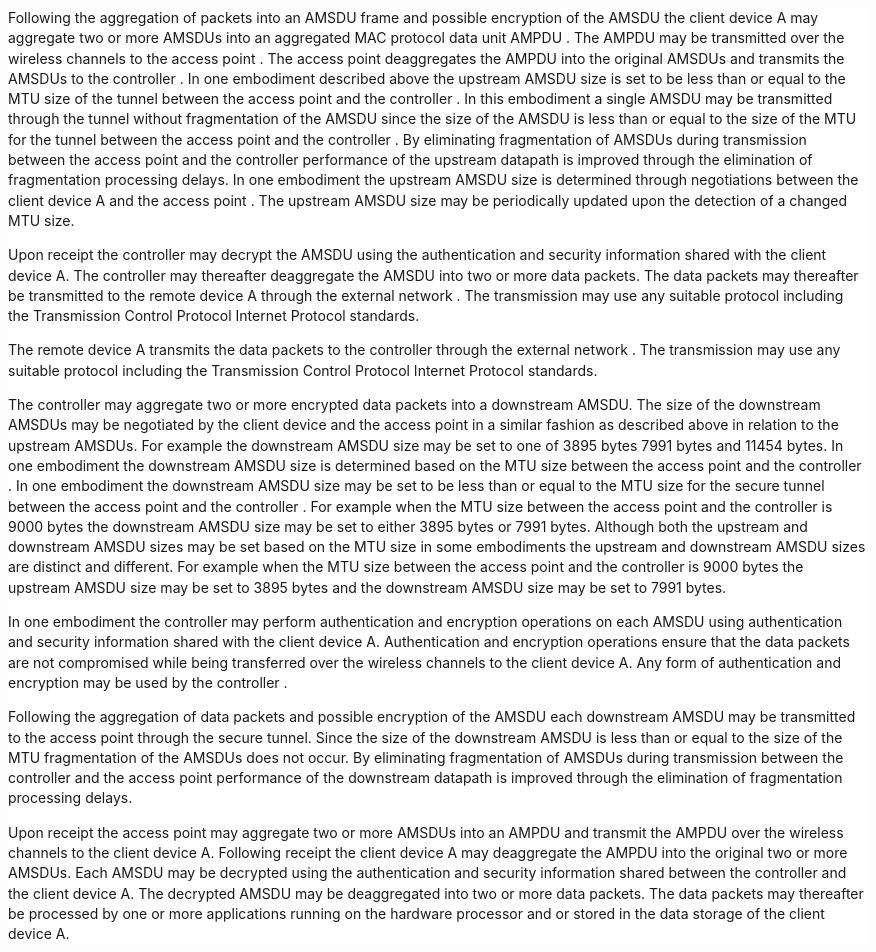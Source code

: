 Following the aggregation of packets into an AMSDU frame and possible encryption of the AMSDU the client device A may aggregate two or more AMSDUs into an aggregated MAC protocol data unit AMPDU . The AMPDU may be transmitted over the wireless channels to the access point . The access point deaggregates the AMPDU into the original AMSDUs and transmits the AMSDUs to the controller . In one embodiment described above the upstream AMSDU size is set to be less than or equal to the MTU size of the tunnel between the access point and the controller . In this embodiment a single AMSDU may be transmitted through the tunnel without fragmentation of the AMSDU since the size of the AMSDU is less than or equal to the size of the MTU for the tunnel between the access point and the controller . By eliminating fragmentation of AMSDUs during transmission between the access point and the controller performance of the upstream datapath is improved through the elimination of fragmentation processing delays. In one embodiment the upstream AMSDU size is determined through negotiations between the client device A and the access point . The upstream AMSDU size may be periodically updated upon the detection of a changed MTU size.

Upon receipt the controller may decrypt the AMSDU using the authentication and security information shared with the client device A. The controller may thereafter deaggregate the AMSDU into two or more data packets. The data packets may thereafter be transmitted to the remote device A through the external network . The transmission may use any suitable protocol including the Transmission Control Protocol Internet Protocol standards.

The remote device A transmits the data packets to the controller through the external network . The transmission may use any suitable protocol including the Transmission Control Protocol Internet Protocol standards.

The controller may aggregate two or more encrypted data packets into a downstream AMSDU. The size of the downstream AMSDUs may be negotiated by the client device and the access point in a similar fashion as described above in relation to the upstream AMSDUs. For example the downstream AMSDU size may be set to one of 3895 bytes 7991 bytes and 11454 bytes. In one embodiment the downstream AMSDU size is determined based on the MTU size between the access point and the controller . In one embodiment the downstream AMSDU size may be set to be less than or equal to the MTU size for the secure tunnel between the access point and the controller . For example when the MTU size between the access point and the controller is 9000 bytes the downstream AMSDU size may be set to either 3895 bytes or 7991 bytes. Although both the upstream and downstream AMSDU sizes may be set based on the MTU size in some embodiments the upstream and downstream AMSDU sizes are distinct and different. For example when the MTU size between the access point and the controller is 9000 bytes the upstream AMSDU size may be set to 3895 bytes and the downstream AMSDU size may be set to 7991 bytes.

In one embodiment the controller may perform authentication and encryption operations on each AMSDU using authentication and security information shared with the client device A. Authentication and encryption operations ensure that the data packets are not compromised while being transferred over the wireless channels to the client device A. Any form of authentication and encryption may be used by the controller .

Following the aggregation of data packets and possible encryption of the AMSDU each downstream AMSDU may be transmitted to the access point through the secure tunnel. Since the size of the downstream AMSDU is less than or equal to the size of the MTU fragmentation of the AMSDUs does not occur. By eliminating fragmentation of AMSDUs during transmission between the controller and the access point performance of the downstream datapath is improved through the elimination of fragmentation processing delays.

Upon receipt the access point may aggregate two or more AMSDUs into an AMPDU and transmit the AMPDU over the wireless channels to the client device A. Following receipt the client device A may deaggregate the AMPDU into the original two or more AMSDUs. Each AMSDU may be decrypted using the authentication and security information shared between the controller and the client device A. The decrypted AMSDU may be deaggregated into two or more data packets. The data packets may thereafter be processed by one or more applications running on the hardware processor and or stored in the data storage of the client device A.
